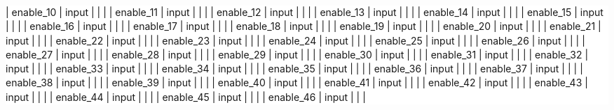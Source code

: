 | enable_10         | input     |                                                                        |             |
| enable_11         | input     |                                                                        |             |
| enable_12         | input     |                                                                        |             |
| enable_13         | input     |                                                                        |             |
| enable_14         | input     |                                                                        |             |
| enable_15         | input     |                                                                        |             |
| enable_16         | input     |                                                                        |             |
| enable_17         | input     |                                                                        |             |
| enable_18         | input     |                                                                        |             |
| enable_19         | input     |                                                                        |             |
| enable_20         | input     |                                                                        |             |
| enable_21         | input     |                                                                        |             |
| enable_22         | input     |                                                                        |             |
| enable_23         | input     |                                                                        |             |
| enable_24         | input     |                                                                        |             |
| enable_25         | input     |                                                                        |             |
| enable_26         | input     |                                                                        |             |
| enable_27         | input     |                                                                        |             |
| enable_28         | input     |                                                                        |             |
| enable_29         | input     |                                                                        |             |
| enable_30         | input     |                                                                        |             |
| enable_31         | input     |                                                                        |             |
| enable_32         | input     |                                                                        |             |
| enable_33         | input     |                                                                        |             |
| enable_34         | input     |                                                                        |             |
| enable_35         | input     |                                                                        |             |
| enable_36         | input     |                                                                        |             |
| enable_37         | input     |                                                                        |             |
| enable_38         | input     |                                                                        |             |
| enable_39         | input     |                                                                        |             |
| enable_40         | input     |                                                                        |             |
| enable_41         | input     |                                                                        |             |
| enable_42         | input     |                                                                        |             |
| enable_43         | input     |                                                                        |             |
| enable_44         | input     |                                                                        |             |
| enable_45         | input     |                                                                        |             |
| enable_46         | input     |                                                                        |             |